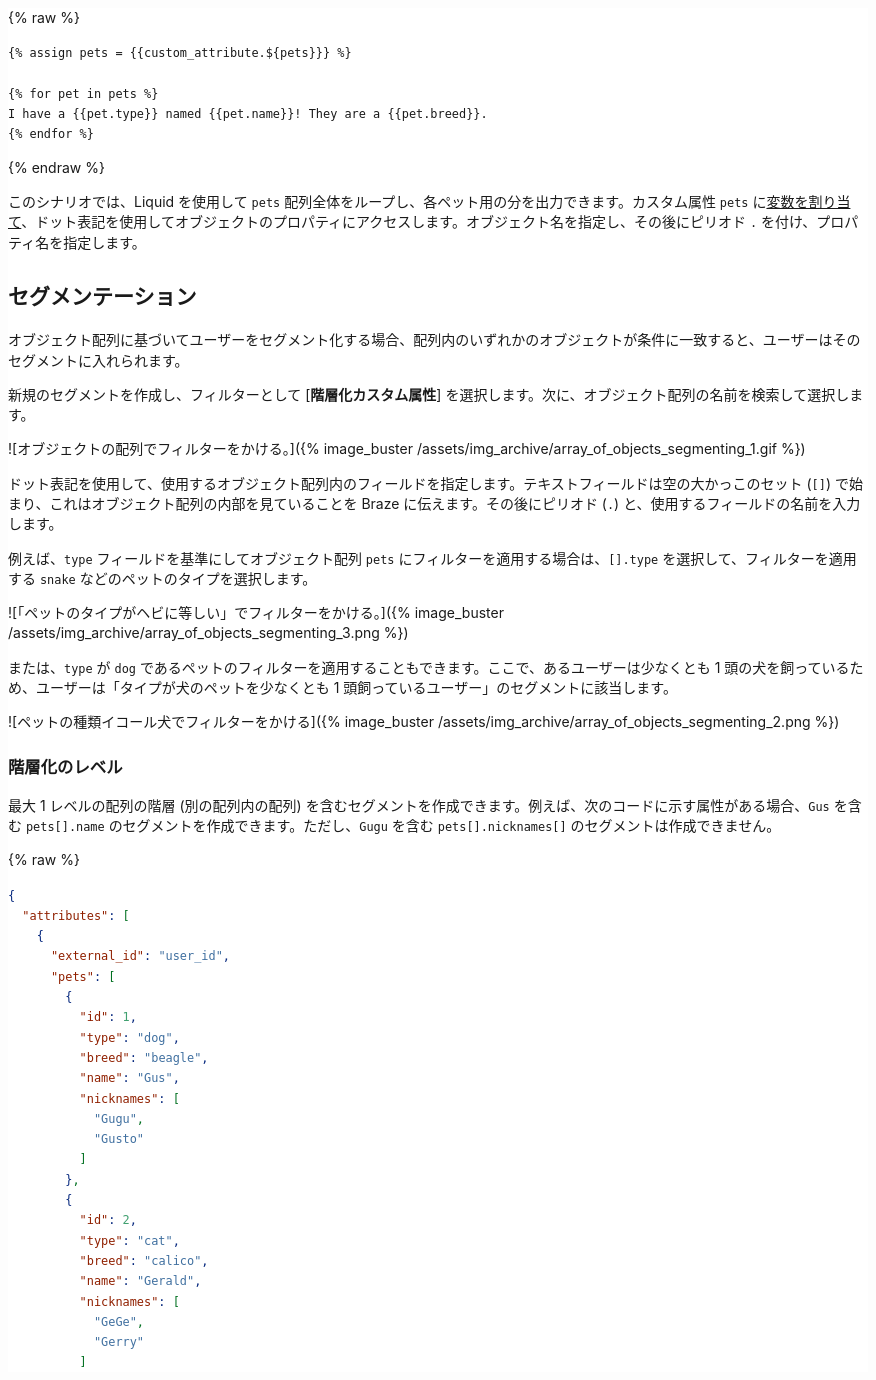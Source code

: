 {% raw %}
```liquid
{% assign pets = {{custom_attribute.${pets}}} %} 
 
{% for pet in pets %}
I have a {{pet.type}} named {{pet.name}}! They are a {{pet.breed}}.
{% endfor %} 
```
{% endraw %}

このシナリオでは、Liquid を使用して `pets` 配列全体をループし、各ペット用の分を出力できます。カスタム属性 `pets` に[変数を割り当て]({{site.baseurl}}/user_guide/personalization_and_dynamic_content/liquid/using_liquid/#assigning-variables)、ドット表記を使用してオブジェクトのプロパティにアクセスします。オブジェクト名を指定し、その後にピリオド `.` を付け、プロパティ名を指定します。

## セグメンテーション

オブジェクト配列に基づいてユーザーをセグメント化する場合、配列内のいずれかのオブジェクトが条件に一致すると、ユーザーはそのセグメントに入れられます。 

新規のセグメントを作成し、フィルターとして [**階層化カスタム属性**] を選択します。次に、オブジェクト配列の名前を検索して選択します。

![オブジェクトの配列でフィルターをかける。]({% image_buster /assets/img_archive/array_of_objects_segmenting_1.gif %})

ドット表記を使用して、使用するオブジェクト配列内のフィールドを指定します。テキストフィールドは空の大かっこのセット (`[]`) で始まり、これはオブジェクト配列の内部を見ていることを Braze に伝えます。その後にピリオド (`.`) と、使用するフィールドの名前を入力します。

例えば、`type` フィールドを基準にしてオブジェクト配列 `pets` にフィルターを適用する場合は、`[].type` を選択して、フィルターを適用する `snake` などのペットのタイプを選択します。

![「ペットのタイプがヘビに等しい」でフィルターをかける。]({% image_buster /assets/img_archive/array_of_objects_segmenting_3.png %})

または、`type` が `dog` であるペットのフィルターを適用することもできます。ここで、あるユーザーは少なくとも 1 頭の犬を飼っているため、ユーザーは「タイプが犬のペットを少なくとも 1 頭飼っているユーザー」のセグメントに該当します。

![ペットの種類イコール犬でフィルターをかける]({% image_buster /assets/img_archive/array_of_objects_segmenting_2.png %})

### 階層化のレベル

最大 1 レベルの配列の階層 (別の配列内の配列) を含むセグメントを作成できます。例えば、次のコードに示す属性がある場合、`Gus` を含む `pets[].name` のセグメントを作成できます。ただし、`Gugu` を含む `pets[].nicknames[]` のセグメントは作成できません。

{% raw %}
```json
{
  "attributes": [
    {
      "external_id": "user_id",
      "pets": [
        {
          "id": 1,
          "type": "dog",
          "breed": "beagle",
          "name": "Gus",
          "nicknames": [
            "Gugu",
            "Gusto"
          ]
        },
        {
          "id": 2,
          "type": "cat",
          "breed": "calico",
          "name": "Gerald",
          "nicknames": [
            "GeGe",
            "Gerry"
          ]
```